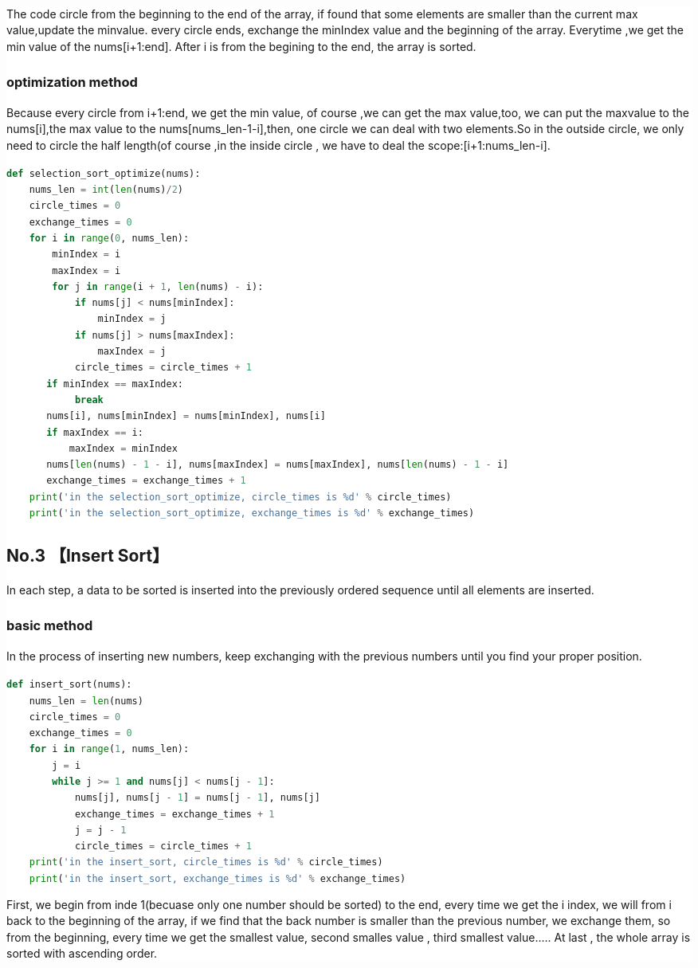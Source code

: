 The code circle from the beginning to the end of the array, if found that some elements are smaller than the current max value,update the minvalue. 
every circle ends, exchange the minIndex value and the beginning of the array. Everytime ,we get the min value of the nums[i+1:end]. After i is from the begining to the end, 
the array is sorted.  

### optimization method  
Because every circle from i+1:end, we get the min value, of course ,we can get the max value,too, we can put the maxvalue to the nums[i],the max value to the 
nums[nums_len-1-i],then, one circle we can deal with two elements.So in the outside circle, we only need to circle the half length(of course ,in the inside circle ,
we have to deal the scope:[i+1:nums_len-i].
```python
def selection_sort_optimize(nums):  
	nums_len = int(len(nums)/2)  
	circle_times = 0  
	exchange_times = 0  
	for i in range(0, nums_len):  
	    minIndex = i  
	    maxIndex = i  
	    for j in range(i + 1, len(nums) - i):  
	        if nums[j] < nums[minIndex]:  
	            minIndex = j  
	        if nums[j] > nums[maxIndex]:  
	            maxIndex = j  
	        circle_times = circle_times + 1  
	   if minIndex == maxIndex:  
	        break  
	   nums[i], nums[minIndex] = nums[minIndex], nums[i]  
	   if maxIndex == i:  
	       maxIndex = minIndex  
	   nums[len(nums) - 1 - i], nums[maxIndex] = nums[maxIndex], nums[len(nums) - 1 - i]  
	   exchange_times = exchange_times + 1  
	print('in the selection_sort_optimize, circle_times is %d' % circle_times)  
	print('in the selection_sort_optimize, exchange_times is %d' % exchange_times)
```
## No.3 【Insert Sort】
In each step, a data to be sorted is inserted into the previously ordered sequence until all elements are inserted.
### basic method  
In the process of inserting new numbers, keep exchanging with the previous numbers until you find your proper position.
```python
def insert_sort(nums):  
	nums_len = len(nums)  
	circle_times = 0  
	exchange_times = 0  
	for i in range(1, nums_len):  
        j = i  
        while j >= 1 and nums[j] < nums[j - 1]:  
            nums[j], nums[j - 1] = nums[j - 1], nums[j]  
            exchange_times = exchange_times + 1  
            j = j - 1  
            circle_times = circle_times + 1   
	print('in the insert_sort, circle_times is %d' % circle_times)  
	print('in the insert_sort, exchange_times is %d' % exchange_times)
```
First, we begin from inde 1(becuase only one number should be sorted) to the end, every time we get the i index, we will from i back to the beginning of the array, 
if we find that the back number is smaller than the previous number, we exchange them, so from the beginning, every time we get the smallest value, second smalles value , 
third smallest value..... At last , the whole array is sorted with ascending order.  
